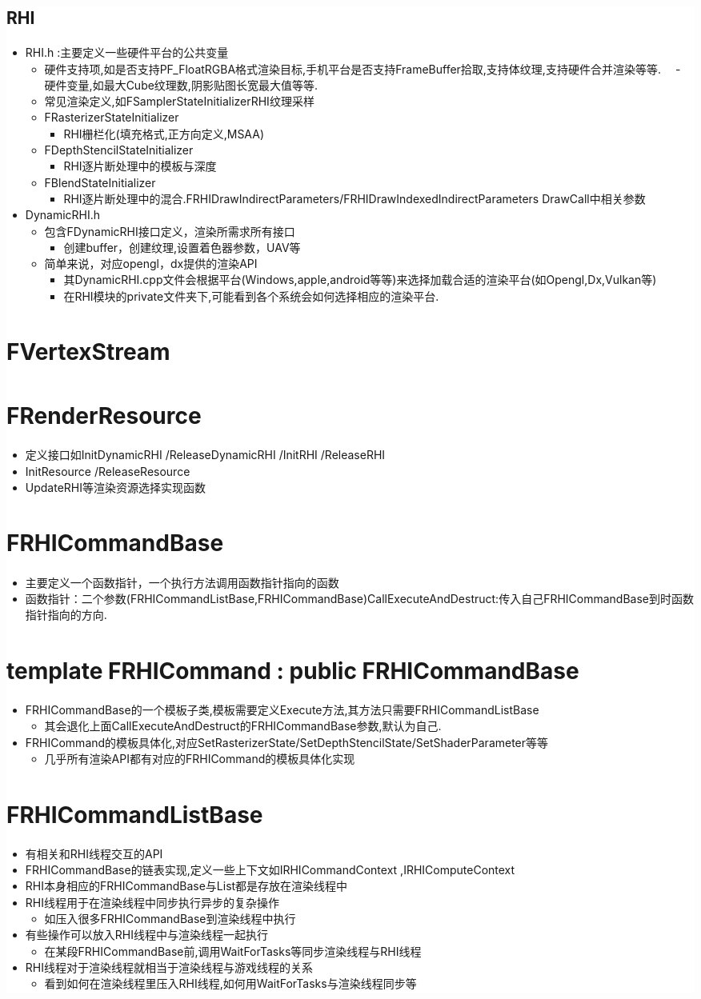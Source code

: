 ## RHI
- RHI.h :主要定义一些硬件平台的公共变量
  -  硬件支持项,如是否支持PF_FloatRGBA格式渲染目标,手机平台是否支持FrameBuffer拾取,支持体纹理,支持硬件合并渲染等等.
　-  硬件变量,如最大Cube纹理数,阴影贴图长宽最大值等等.
  -  常见渲染定义,如FSamplerStateInitializerRHI纹理采样
    - FRasterizerStateInitializer
      - RHI栅栏化(填充格式,正方向定义,MSAA)
    - FDepthStencilStateInitializer
      - RHI逐片断处理中的模板与深度
    - FBlendStateInitializer
      - RHI逐片断处理中的混合.FRHIDrawIndirectParameters/FRHIDrawIndexedIndirectParameters DrawCall中相关参数
- DynamicRHI.h
  - 包含FDynamicRHI接口定义，渲染所需求所有接口
    - 创建buffer，创建纹理,设置着色器参数，UAV等
  - 简单来说，对应opengl，dx提供的渲染API
    - 其DynamicRHI.cpp文件会根据平台(Windows,apple,android等等)来选择加载合适的渲染平台(如Opengl,Dx,Vulkan等)
    - 在RHI模块的private文件夹下,可能看到各个系统会如何选择相应的渲染平台.





# FVertexStream

# FRenderResource
- 定义接口如InitDynamicRHI /ReleaseDynamicRHI /InitRHI /ReleaseRHI
- InitResource /ReleaseResource
- UpdateRHI等渲染资源选择实现函数

# FRHICommandBase
- 主要定义一个函数指针，一个执行方法调用函数指针指向的函数
- 函数指针：二个参数(FRHICommandListBase,FRHICommandBase)CallExecuteAndDestruct:传入自己FRHICommandBase到时函数指针指向的方向.
# template<typename TCmd> FRHICommand : public FRHICommandBase
- FRHICommandBase的一个模板子类,模板需要定义Execute方法,其方法只需要FRHICommandListBase
  - 其会退化上面CallExecuteAndDestruct的FRHICommandBase参数,默认为自己.
- FRHICommand的模板具体化,对应SetRasterizerState/SetDepthStencilState/SetShaderParameter等等
  - 几乎所有渲染API都有对应的FRHICommand的模板具体化实现

# FRHICommandListBase
- 有相关和RHI线程交互的API
- FRHICommandBase的链表实现,定义一些上下文如IRHICommandContext ,IRHIComputeContext
- RHI本身相应的FRHICommandBase与List都是存放在渲染线程中
- RHI线程用于在渲染线程中同步执行异步的复杂操作
  - 如压入很多FRHICommandBase到渲染线程中执行
- 有些操作可以放入RHI线程中与渲染线程一起执行
  - 在某段FRHICommandBase前,调用WaitForTasks等同步渲染线程与RHI线程
- RHI线程对于渲染线程就相当于渲染线程与游戏线程的关系
  - 看到如何在渲染线程里压入RHI线程,如何用WaitForTasks与渲染线程同步等
